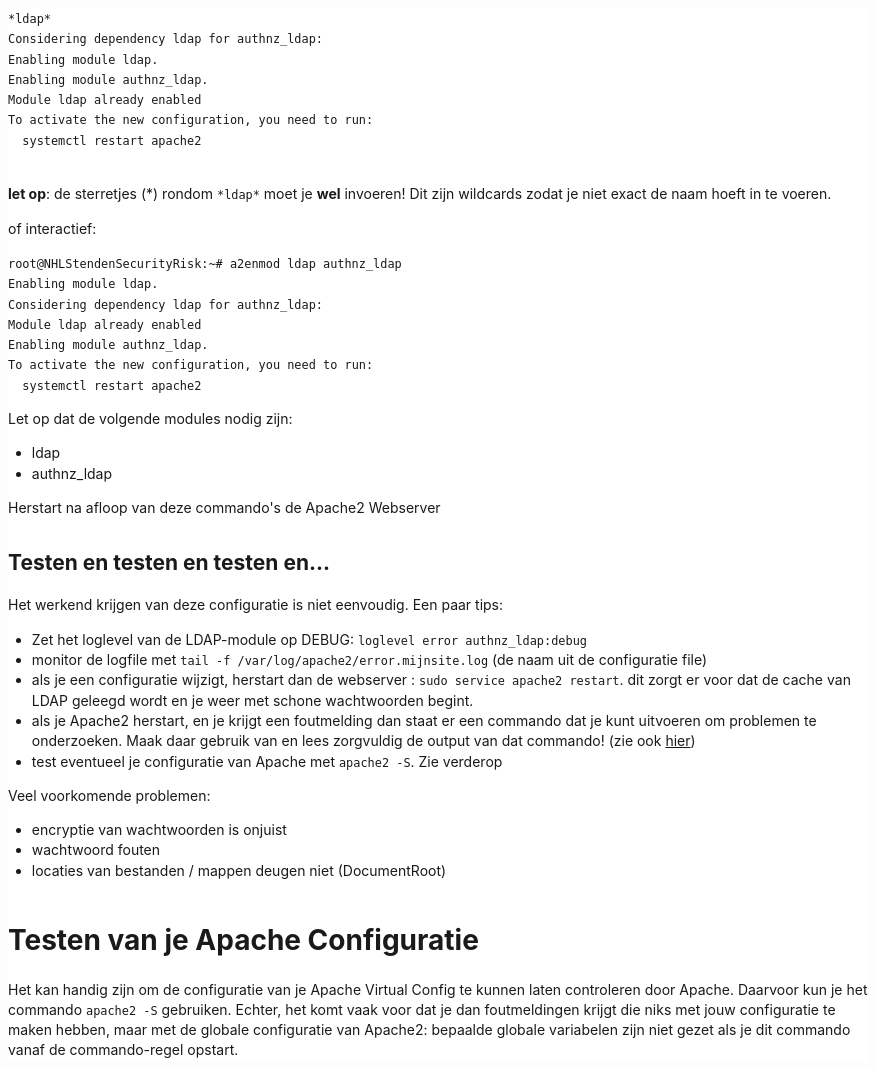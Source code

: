 ```bash
*ldap*
Considering dependency ldap for authnz_ldap:
Enabling module ldap.
Enabling module authnz_ldap.
Module ldap already enabled
To activate the new configuration, you need to run:
  systemctl restart apache2
  
```
**let op**: de sterretjes (*) rondom `*ldap*` moet je **wel** invoeren! Dit zijn wildcards zodat je niet exact de naam
hoeft in te voeren.

of interactief:
```bash
root@NHLStendenSecurityRisk:~# a2enmod ldap authnz_ldap
Enabling module ldap.
Considering dependency ldap for authnz_ldap:
Module ldap already enabled
Enabling module authnz_ldap.
To activate the new configuration, you need to run:
  systemctl restart apache2
```

Let op dat de volgende modules nodig zijn:
  * ldap
  * authnz_ldap
  
Herstart na afloop van deze commando's de Apache2 Webserver 
  

## Testen en testen en testen en...
Het werkend krijgen van deze configuratie is niet eenvoudig. Een paar tips:
  * Zet het loglevel van de LDAP-module op DEBUG: `loglevel error authnz_ldap:debug`
  * monitor de logfile met `tail -f /var/log/apache2/error.mijnsite.log` (de naam uit de configuratie file)
  * als je een configuratie wijzigt, herstart dan de webserver : `sudo service apache2 restart`.
  dit zorgt er voor dat de cache van LDAP geleegd wordt en je weer met schone wachtwoorden begint.
  * als je Apache2 herstart, en je krijgt een foutmelding dan staat er een commando dat je kunt uitvoeren
  om problemen te onderzoeken. Maak daar gebruik van en lees zorgvuldig de output van dat commando! (zie ook [hier](./#fouten))
  * test eventueel je configuratie van Apache met `apache2 -S`. Zie verderop 
  
  
  
Veel voorkomende problemen:
  * encryptie van wachtwoorden is onjuist
  * wachtwoord fouten
  * locaties van bestanden / mappen deugen niet (DocumentRoot)


# Testen van je Apache Configuratie
Het kan handig zijn om de configuratie van je Apache Virtual Config te kunnen laten controleren door Apache. Daarvoor kun je
het commando `apache2 -S`  gebruiken. Echter, het komt vaak voor dat je dan foutmeldingen krijgt die niks met jouw 
configuratie te maken hebben, maar met de globale configuratie van Apache2: bepaalde globale variabelen zijn niet 
gezet als je dit commando vanaf de commando-regel opstart. 
